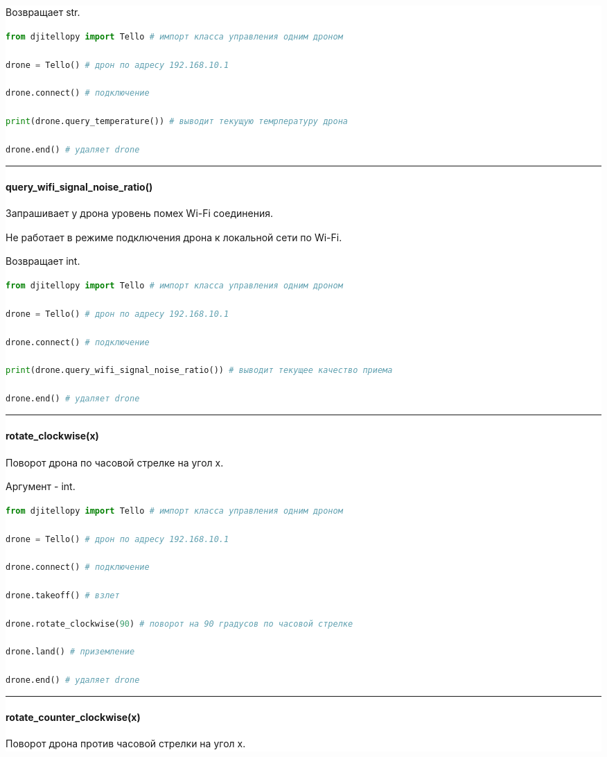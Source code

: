Возвращает str.
```python
from djitellopy import Tello # импорт класса управления одним дроном

drone = Tello() # дрон по адресу 192.168.10.1

drone.connect() # подключение

print(drone.query_temperature()) # выводит текущую темрпературу дрона

drone.end() # удаляет drone
```
____
#### query_wifi_signal_noise_ratio()
Запрашивает у дрона уровень помех Wi-Fi соединения.

Не работает в режиме подключения дрона к локальной сети по Wi-Fi.

Возвращает int.
```python
from djitellopy import Tello # импорт класса управления одним дроном

drone = Tello() # дрон по адресу 192.168.10.1

drone.connect() # подключение

print(drone.query_wifi_signal_noise_ratio()) # выводит текущее качество приема

drone.end() # удаляет drone
```
____
#### rotate_clockwise(x)
Поворот дрона по часовой стрелке на угол x.

Аргумент - int.
```python
from djitellopy import Tello # импорт класса управления одним дроном

drone = Tello() # дрон по адресу 192.168.10.1

drone.connect() # подключение

drone.takeoff() # взлет

drone.rotate_clockwise(90) # поворот на 90 градусов по часовой стрелке

drone.land() # приземление

drone.end() # удаляет drone
```
____
#### rotate_counter_clockwise(x)
Поворот дрона против часовой стрелки на угол x.
